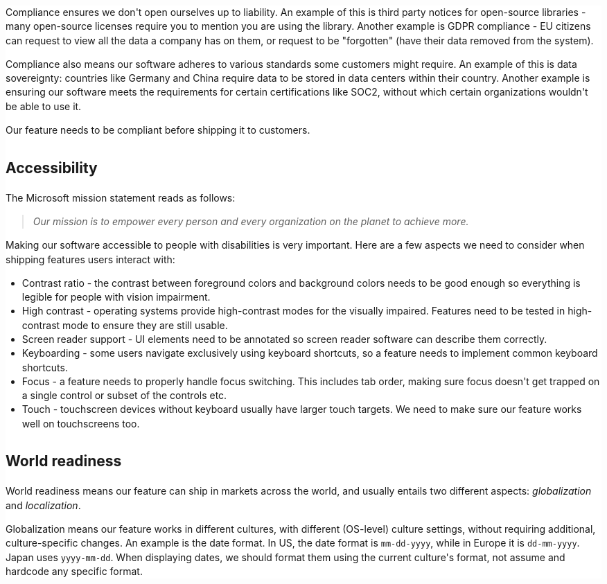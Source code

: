 Compliance ensures we don't open ourselves up to liability. An example
of this is third party notices for open-source libraries - many
open-source licenses require you to mention you are using the library.
Another example is GDPR compliance - EU citizens can request to view all
the data a company has on them, or request to be "forgotten" (have
their data removed from the system).

Compliance also means our software adheres to various standards some
customers might require. An example of this is data sovereignty:
countries like Germany and China require data to be stored in data
centers within their country. Another example is ensuring our software
meets the requirements for certain certifications like SOC2, without
which certain organizations wouldn't be able to use it.

Our feature needs to be compliant before shipping it to customers.

## Accessibility

The Microsoft mission statement reads as follows:

> *Our mission is to empower every person and every organization on the
> planet to achieve more.*

Making our software accessible to people with disabilities is very
important. Here are a few aspects we need to consider when shipping
features users interact with:

* Contrast ratio - the contrast between foreground colors and
  background colors needs to be good enough so everything is legible
  for people with vision impairment.
* High contrast - operating systems provide high-contrast modes for
  the visually impaired. Features need to be tested in high-contrast
  mode to ensure they are still usable.
* Screen reader support - UI elements need to be annotated so screen
  reader software can describe them correctly.
* Keyboarding - some users navigate exclusively using keyboard
  shortcuts, so a feature needs to implement common keyboard shortcuts.
* Focus - a feature needs to properly handle focus switching. This
  includes tab order, making sure focus doesn't get trapped on a
  single control or subset of the controls etc.
* Touch - touchscreen devices without keyboard usually have larger
  touch targets. We need to make sure our feature works well on
  touchscreens too.

## World readiness

World readiness means our feature can ship in markets across the world,
and usually entails two different aspects: *globalization* and
*localization*.

Globalization means our feature works in different cultures, with
different (OS-level) culture settings, without requiring additional,
culture-specific changes. An example is the date format. In US, the date
format is `mm-dd-yyyy`, while in Europe it is `dd-mm-yyyy`. Japan uses
`yyyy-mm-dd`. When displaying dates, we should format them using the
current culture's format, not assume and hardcode any specific format.

